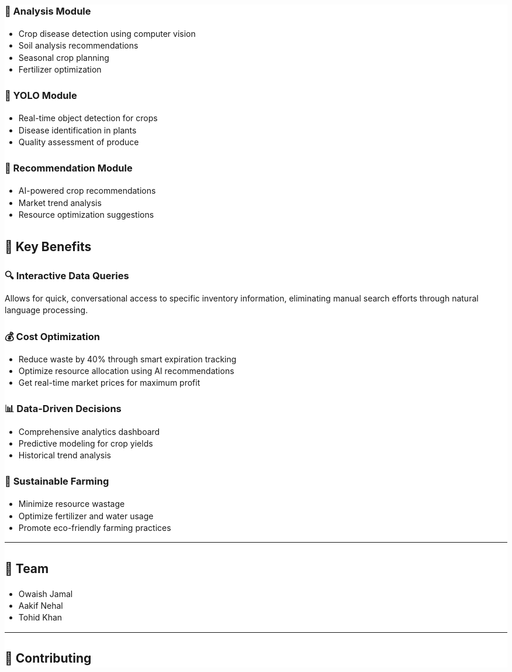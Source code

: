 ### 🔬 Analysis Module
- Crop disease detection using computer vision
- Soil analysis recommendations
- Seasonal crop planning
- Fertilizer optimization

### 🎯 YOLO Module
- Real-time object detection for crops
- Disease identification in plants
- Quality assessment of produce

### 💬 Recommendation Module
- AI-powered crop recommendations
- Market trend analysis
- Resource optimization suggestions

## 🎯 Key Benefits

### 🔍 **Interactive Data Queries**
Allows for quick, conversational access to specific inventory information, eliminating manual search efforts through natural language processing.

### 💰 **Cost Optimization**
- Reduce waste by 40% through smart expiration tracking
- Optimize resource allocation using AI recommendations
- Get real-time market prices for maximum profit

### 📊 **Data-Driven Decisions**
- Comprehensive analytics dashboard
- Predictive modeling for crop yields
- Historical trend analysis

### 🌱 **Sustainable Farming**
- Minimize resource wastage
- Optimize fertilizer and water usage
- Promote eco-friendly farming practices

---

## 👥 Team

- Owaish Jamal
- Aakif Nehal
- Tohid Khan

---

## 🤝 Contributing
